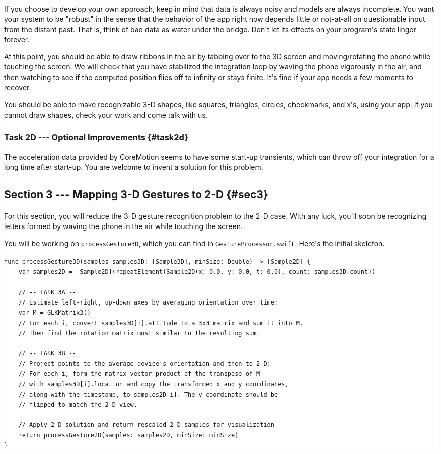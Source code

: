 If you choose to develop your own approach, keep in mind that data is
always noisy and models are always incomplete. You want your system to
be \"robust\" in the sense that the behavior of the app right now
depends little or not-at-all on questionable input from the distant
past. That is, think of bad data as water under the bridge. Don\'t let
its effects on your program\'s state linger forever.

At this point, you should be able to draw ribbons in the air by tabbing
over to the 3D screen and moving/rotating the phone while touching the
screen. We will check that you have stabilized the integration loop by
waving the phone vigorously in the air, and then watching to see if the
computed position flies off to infinity or stays finite. It\'s fine if
your app needs a few moments to recover.

You should be able to make recognizable 3-D shapes, like squares,
triangles, circles, checkmarks, and x\'s, using your app. If you cannot
draw shapes, check your work and come talk with us.

### Task 2D --- Optional Improvements {#task2d}

The acceleration data provided by CoreMotion seems to have some start-up
transients, which can throw off your integration for a long time after
start-up. You are welcome to invent a solution for this problem.

Section 3 --- Mapping 3-D Gestures to 2-D {#sec3}
-----------------------------------------

For this section, you will reduce the 3-D gesture recognition problem to
the 2-D case. With any luck, you\'ll soon be recognizing letters formed
by waving the phone in the air while touching the screen.

You will be working on `processGesture3D`, which you can find in
`GestureProcessor.swift`. Here\'s the initial skeleton.

``` {#process3d .swift}
func processGesture3D(samples samples3D: [Sample3D], minSize: Double) -> [Sample2D] {
    var samples2D = [Sample2D](repeatElement(Sample2D(x: 0.0, y: 0.0, t: 0.0), count: samples3D.count))

    // -- TASK 3A --
    // Estimate left-right, up-down axes by averaging orientation over time:
    var M = GLKMatrix3()
    // For each i, convert samples3D[i].attitude to a 3x3 matrix and sum it into M.
    // Then find the rotation matrix most similar to the resulting sum.

    // -- TASK 3B --
    // Project points to the average device's orientation and then to 2-D:
    // For each i, form the matrix-vector product of the transpose of M
    // with samples3D[i].location and copy the transformed x and y coordinates,
    // along with the timestamp, to samples2D[i]. The y coordinate should be
    // flipped to match the 2-D view.

    // Apply 2-D solution and return rescaled 2-D samples for visualization
    return processGesture2D(samples: samples2D, minSize: minSize)
}
```
